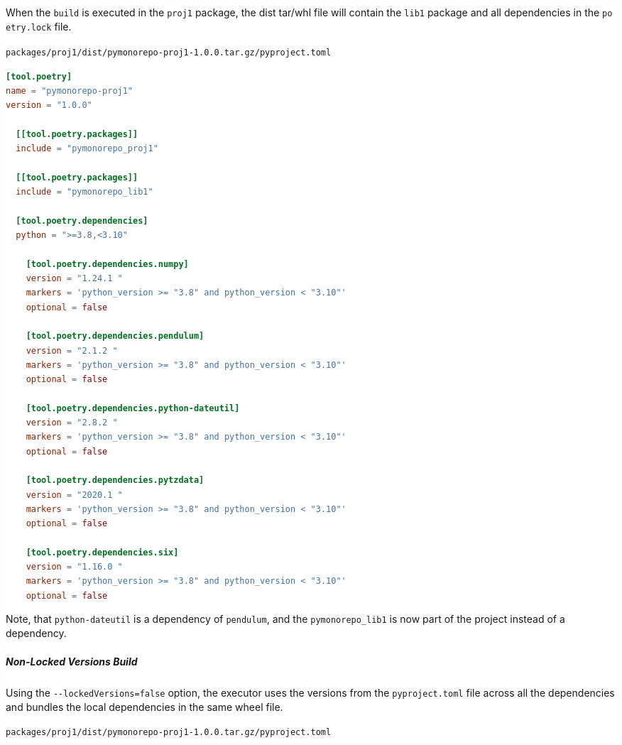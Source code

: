 When the `build` is executed in the `proj1` package, the dist tar/whl file will contain the `lib1` package and all dependencies in the `poetry.lock` file.

`packages/proj1/dist/pymonorepo-proj1-1.0.0.tar.gz/pyproject.toml`

```toml
[tool.poetry]
name = "pymonorepo-proj1"
version = "1.0.0"

  [[tool.poetry.packages]]
  include = "pymonorepo_proj1"

  [[tool.poetry.packages]]
  include = "pymonorepo_lib1"

  [tool.poetry.dependencies]
  python = ">=3.8,<3.10"

    [tool.poetry.dependencies.numpy]
    version = "1.24.1 "
    markers = 'python_version >= "3.8" and python_version < "3.10"'
    optional = false

    [tool.poetry.dependencies.pendulum]
    version = "2.1.2 "
    markers = 'python_version >= "3.8" and python_version < "3.10"'
    optional = false

    [tool.poetry.dependencies.python-dateutil]
    version = "2.8.2 "
    markers = 'python_version >= "3.8" and python_version < "3.10"'
    optional = false

    [tool.poetry.dependencies.pytzdata]
    version = "2020.1 "
    markers = 'python_version >= "3.8" and python_version < "3.10"'
    optional = false

    [tool.poetry.dependencies.six]
    version = "1.16.0 "
    markers = 'python_version >= "3.8" and python_version < "3.10"'
    optional = false
```

Note, that `python-dateutil` is a dependency of `pendulum`, and the `pymonorepo_lib1` is now part of the project instead of a dependency.

##### Non-Locked Versions Build

Using the `--lockedVersions=false` option, the executor uses the versions from the `pyproject.toml` file across all the dependencies and bundles the local dependencies in the same wheel file.

`packages/proj1/dist/pymonorepo-proj1-1.0.0.tar.gz/pyproject.toml`
